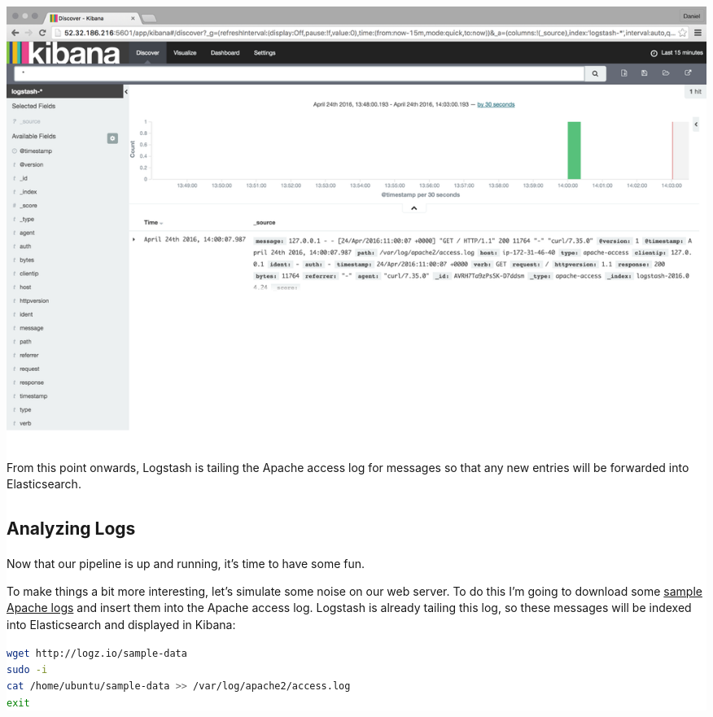 ![Kibana interface](../images/1461657631kibana_apache_logs_loaded.png)

From this point onwards, Logstash is tailing the Apache access log for messages so that any new entries will be forwarded into Elasticsearch.

## Analyzing Logs

Now that our pipeline is up and running, it’s time to have some fun.

To make things a bit more interesting, let’s simulate some noise on our web server. To do this I’m going to download some [sample Apache logs](http://logz.io/sample-data) and insert them into the Apache access log. Logstash is already tailing this log, so these messages will be indexed into Elasticsearch and displayed in Kibana:

```bash
wget http://logz.io/sample-data
sudo -i
cat /home/ubuntu/sample-data >> /var/log/apache2/access.log
exit
```

